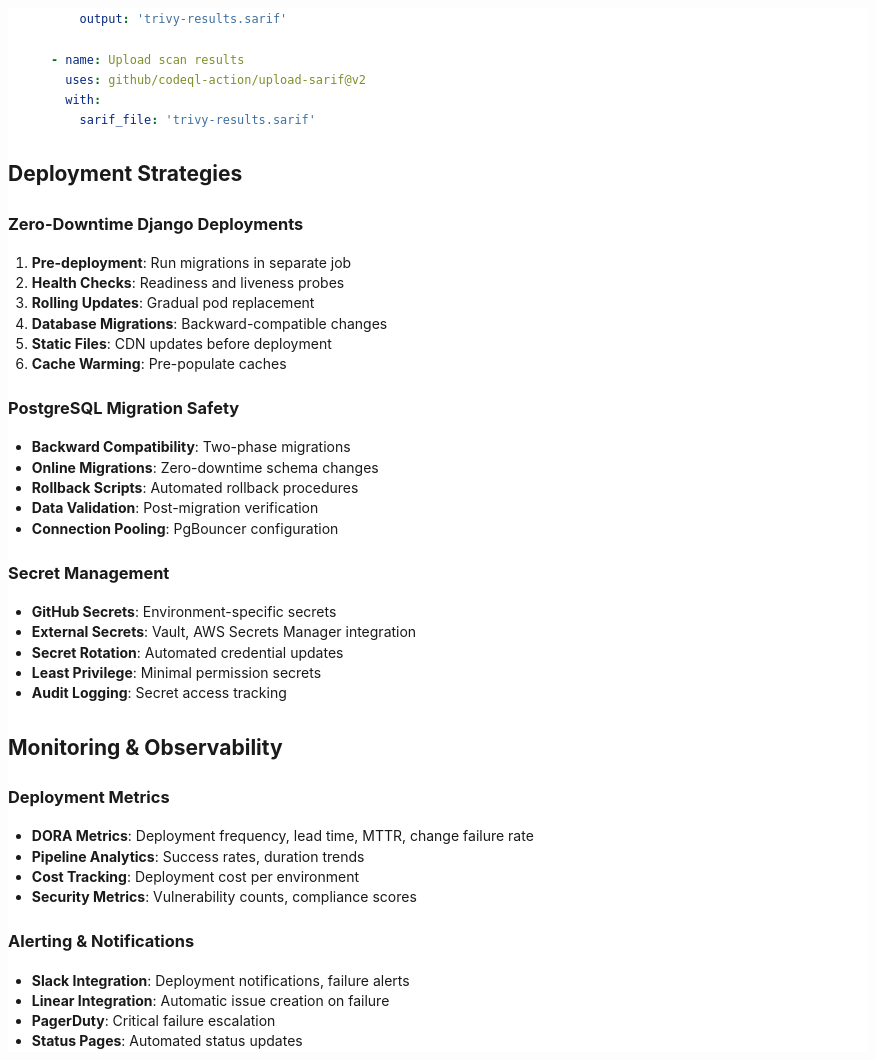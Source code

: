 ```yaml
          output: 'trivy-results.sarif'

      - name: Upload scan results
        uses: github/codeql-action/upload-sarif@v2
        with:
          sarif_file: 'trivy-results.sarif'
```

## Deployment Strategies

### Zero-Downtime Django Deployments

1. **Pre-deployment**: Run migrations in separate job
2. **Health Checks**: Readiness and liveness probes
3. **Rolling Updates**: Gradual pod replacement
4. **Database Migrations**: Backward-compatible changes
5. **Static Files**: CDN updates before deployment
6. **Cache Warming**: Pre-populate caches

### PostgreSQL Migration Safety

- **Backward Compatibility**: Two-phase migrations
- **Online Migrations**: Zero-downtime schema changes
- **Rollback Scripts**: Automated rollback procedures
- **Data Validation**: Post-migration verification
- **Connection Pooling**: PgBouncer configuration

### Secret Management

- **GitHub Secrets**: Environment-specific secrets
- **External Secrets**: Vault, AWS Secrets Manager integration
- **Secret Rotation**: Automated credential updates
- **Least Privilege**: Minimal permission secrets
- **Audit Logging**: Secret access tracking

## Monitoring & Observability

### Deployment Metrics

- **DORA Metrics**: Deployment frequency, lead time, MTTR, change failure rate
- **Pipeline Analytics**: Success rates, duration trends
- **Cost Tracking**: Deployment cost per environment
- **Security Metrics**: Vulnerability counts, compliance scores

### Alerting & Notifications

- **Slack Integration**: Deployment notifications, failure alerts
- **Linear Integration**: Automatic issue creation on failure
- **PagerDuty**: Critical failure escalation
- **Status Pages**: Automated status updates
